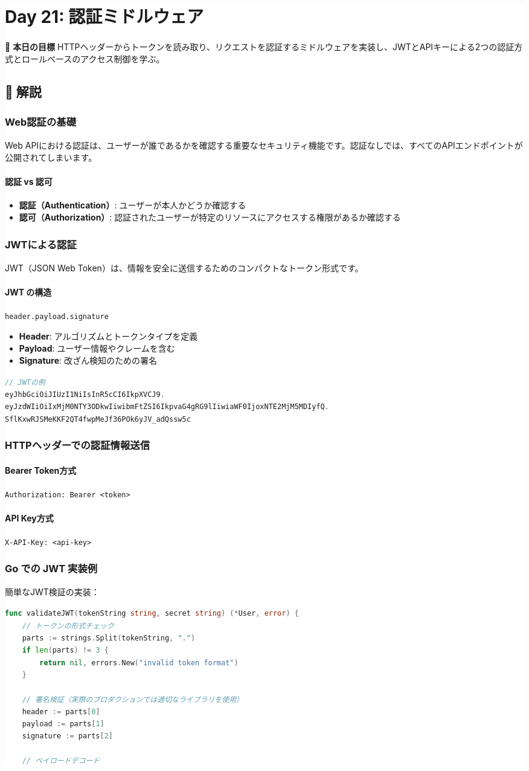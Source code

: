 # Day 21: 認証ミドルウェア

🎯 **本日の目標**
HTTPヘッダーからトークンを読み取り、リクエストを認証するミドルウェアを実装し、JWTとAPIキーによる2つの認証方式とロールベースのアクセス制御を学ぶ。

## 📖 解説

### Web認証の基礎

Web APIにおける認証は、ユーザーが誰であるかを確認する重要なセキュリティ機能です。認証なしでは、すべてのAPIエンドポイントが公開されてしまいます。

#### 認証 vs 認可
- **認証（Authentication）**: ユーザーが本人かどうか確認する
- **認可（Authorization）**: 認証されたユーザーが特定のリソースにアクセスする権限があるか確認する

### JWTによる認証

JWT（JSON Web Token）は、情報を安全に送信するためのコンパクトなトークン形式です。

#### JWT の構造
```
header.payload.signature
```

- **Header**: アルゴリズムとトークンタイプを定義
- **Payload**: ユーザー情報やクレームを含む
- **Signature**: 改ざん検知のための署名

```go
// JWTの例
eyJhbGciOiJIUzI1NiIsInR5cCI6IkpXVCJ9.
eyJzdWIiOiIxMjM0NTY3ODkwIiwibmFtZSI6IkpvaG4gRG9lIiwiaWF0IjoxNTE2MjM5MDIyfQ.
SflKxwRJSMeKKF2QT4fwpMeJf36POk6yJV_adQssw5c
```

### HTTPヘッダーでの認証情報送信

#### Bearer Token方式
```http
Authorization: Bearer <token>
```

#### API Key方式
```http
X-API-Key: <api-key>
```

### Go での JWT 実装例

簡単なJWT検証の実装：

```go
func validateJWT(tokenString string, secret string) (*User, error) {
    // トークンの形式チェック
    parts := strings.Split(tokenString, ".")
    if len(parts) != 3 {
        return nil, errors.New("invalid token format")
    }
    
    // 署名検証（実際のプロダクションでは適切なライブラリを使用）
    header := parts[0]
    payload := parts[1]
    signature := parts[2]
    
    // ペイロードデコード
```